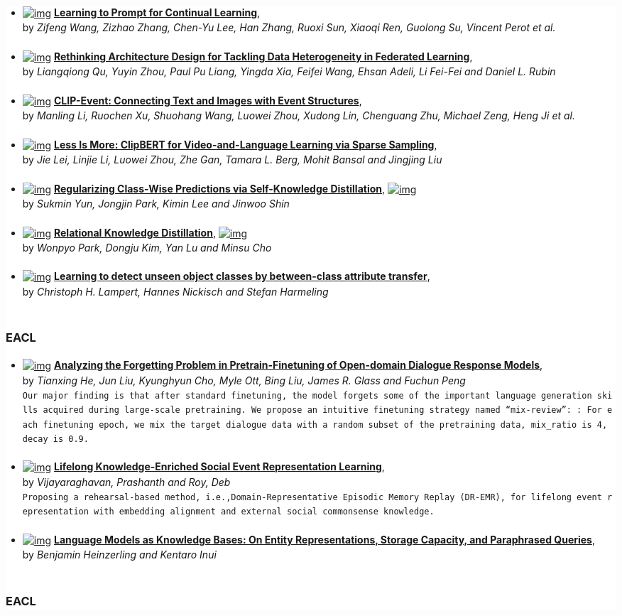 - [<img src=https://img.shields.io/badge/CVPR-2022-blue alt="img" style="zoom:100%; vertical-align: middle" />](https://doi.org/10.1109/CVPR52688.2022.00024) [**Learning to Prompt for Continual Learning**](https://doi.org/10.1109/CVPR52688.2022.00024),<br> by *Zifeng Wang, Zizhao Zhang, Chen-Yu Lee, Han Zhang, Ruoxi Sun, Xiaoqi Ren, Guolong Su, Vincent Perot et al.*
<br><br>
- [<img src=https://img.shields.io/badge/CVPR-2022-blue alt="img" style="zoom:100%; vertical-align: middle" />](https://doi.org/10.1109/CVPR52688.2022.00982) [**Rethinking Architecture Design for Tackling Data Heterogeneity in
Federated Learning**](https://doi.org/10.1109/CVPR52688.2022.00982),<br> by *Liangqiong Qu, Yuyin Zhou, Paul Pu Liang, Yingda Xia, Feifei Wang, Ehsan Adeli, Li Fei-Fei and Daniel L. Rubin*
<br><br>
- [<img src=https://img.shields.io/badge/CVPR-2022-blue alt="img" style="zoom:100%; vertical-align: middle" />](https://doi.org/10.1109/CVPR52688.2022.01593) [**CLIP-Event: Connecting Text and Images with Event Structures**](https://doi.org/10.1109/CVPR52688.2022.01593),<br> by *Manling Li, Ruochen Xu, Shuohang Wang, Luowei Zhou, Xudong Lin, Chenguang Zhu, Michael Zeng, Heng Ji et al.*
<br><br>
- [<img src=https://img.shields.io/badge/CVPR-2021-blue alt="img" style="zoom:100%; vertical-align: middle" />](https://openaccess.thecvf.com/content/CVPR2021/html/Lei_Less_Is_More_ClipBERT_for_Video-and-Language_Learning_via_Sparse_Sampling_CVPR_2021_paper.html) [**Less Is More: ClipBERT for Video-and-Language Learning via Sparse
Sampling**](https://openaccess.thecvf.com/content/CVPR2021/html/Lei_Less_Is_More_ClipBERT_for_Video-and-Language_Learning_via_Sparse_Sampling_CVPR_2021_paper.html),<br> by *Jie Lei, Linjie Li, Luowei Zhou, Zhe Gan, Tamara L. Berg, Mohit Bansal and Jingjing Liu*
<br><br>
- [<img src=https://img.shields.io/badge/CVPR-2020-blue alt="img" style="zoom:100%; vertical-align: middle" />](https://openaccess.thecvf.com/content_CVPR_2020/papers/Yun_Regularizing_Class-Wise_Predictions_via_Self-Knowledge_Distillation_CVPR_2020_paper.pdf) [**Regularizing Class-Wise Predictions via Self-Knowledge Distillation**](https://openaccess.thecvf.com/content_CVPR_2020/papers/Yun_Regularizing_Class-Wise_Predictions_via_Self-Knowledge_Distillation_CVPR_2020_paper.pdf), [<img src=https://img.shields.io/badge/Code-skyblue alt="img" style="zoom:100%; vertical-align: middle" />](https://github.com/SforAiDl/KD_Lib)<br> by *Sukmin Yun, Jongjin Park, Kimin Lee and Jinwoo Shin*
<br><br>
- [<img src=https://img.shields.io/badge/CVPR-2019-blue alt="img" style="zoom:100%; vertical-align: middle" />](http://openaccess.thecvf.com/content\_CVPR\_2019/html/Park\_Relational\_Knowledge\_Distillation\_CVPR\_2019\_paper.html) [**Relational Knowledge Distillation**](http://openaccess.thecvf.com/content\_CVPR\_2019/html/Park\_Relational\_Knowledge\_Distillation\_CVPR\_2019\_paper.html), [<img src=https://img.shields.io/badge/Code-skyblue alt="img" style="zoom:100%; vertical-align: middle" />](https://github.com/SforAiDl/KD_Lib)<br> by *Wonpyo Park, Dongju Kim, Yan Lu and Minsu Cho*
<br><br>
- [<img src=https://img.shields.io/badge/CVPR-2009-blue alt="img" style="zoom:100%; vertical-align: middle" />](https://doi.org/10.1109/CVPR.2009.5206594) [**Learning to detect unseen object classes by between-class attribute
transfer**](https://doi.org/10.1109/CVPR.2009.5206594),<br> by *Christoph H. Lampert, Hannes Nickisch and Stefan Harmeling*
<br><br>
### EACL

- [<img src=https://img.shields.io/badge/EACL-2021-blue alt="img" style="zoom:100%; vertical-align: middle" />](https://doi.org/10.18653/v1/2021.eacl-main.95) [**Analyzing the Forgetting Problem in Pretrain-Finetuning of Open-domain
Dialogue Response Models**](https://doi.org/10.18653/v1/2021.eacl-main.95),<br> by *Tianxing He, Jun Liu, Kyunghyun Cho, Myle Ott, Bing Liu, James R. Glass and Fuchun Peng*
<br>``
Our major finding is that after standard finetuning, the model forgets some of the important language generation skills acquired during large-scale pretraining. We propose an intuitive finetuning strategy named “mix-review”: : For each finetuning epoch, we mix the target dialogue data with a random subset of the pretraining data, mix_ratio is 4, decay is 0.9.
``
<br><br>
- [<img src=https://img.shields.io/badge/EACL-2021-blue alt="img" style="zoom:100%; vertical-align: middle" />](https://www.aclweb.org/anthology/2021.eacl-main.317) [**Lifelong Knowledge-Enriched Social Event Representation Learning**](https://www.aclweb.org/anthology/2021.eacl-main.317),<br> by *Vijayaraghavan, Prashanth  and Roy, Deb*
<br>``
Proposing a rehearsal-based method, i.e.,Domain-Representative Episodic Memory Replay (DR-EMR), for lifelong event representation with embedding alignment and external social commonsense knowledge.
``
<br><br>
- [<img src=https://img.shields.io/badge/EACL-2021-blue alt="img" style="zoom:100%; vertical-align: middle" />](https://doi.org/10.18653/v1/2021.eacl-main.153) [**Language Models as Knowledge Bases: On Entity Representations, Storage
Capacity, and Paraphrased Queries**](https://doi.org/10.18653/v1/2021.eacl-main.153),<br> by *Benjamin Heinzerling and Kentaro Inui*
<br><br>
### EACL
